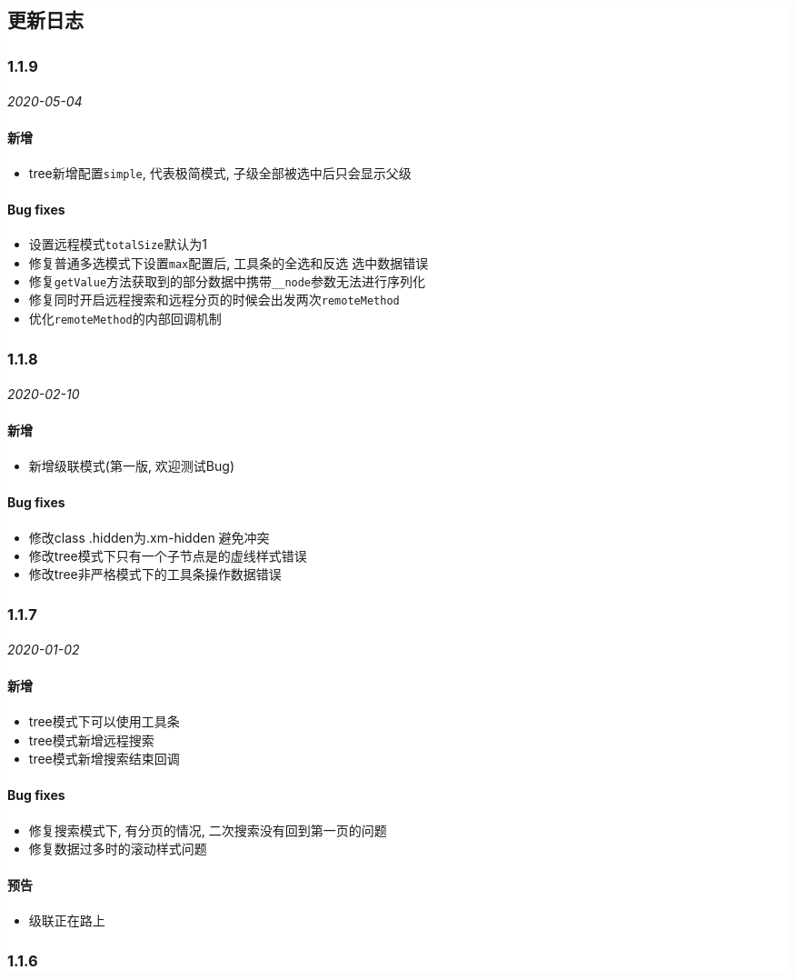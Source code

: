 ## 更新日志

### 1.1.9

*2020-05-04*

#### 新增

- tree新增配置`simple`, 代表极简模式, 子级全部被选中后只会显示父级

#### Bug fixes

- 设置远程模式`totalSize`默认为1
- 修复普通多选模式下设置`max`配置后, 工具条的全选和反选 选中数据错误
- 修复`getValue`方法获取到的部分数据中携带`__node`参数无法进行序列化
- 修复同时开启远程搜索和远程分页的时候会出发两次`remoteMethod`
- 优化`remoteMethod`的内部回调机制


### 1.1.8

*2020-02-10*

#### 新增

- 新增级联模式(第一版, 欢迎测试Bug)

#### Bug fixes

- 修改class .hidden为.xm-hidden 避免冲突
- 修改tree模式下只有一个子节点是的虚线样式错误
- 修改tree非严格模式下的工具条操作数据错误


### 1.1.7

*2020-01-02*

#### 新增

- tree模式下可以使用工具条
- tree模式新增远程搜索
- tree模式新增搜索结束回调

#### Bug fixes

- 修复搜索模式下, 有分页的情况, 二次搜索没有回到第一页的问题
- 修复数据过多时的滚动样式问题

#### 预告

- 级联正在路上


### 1.1.6
